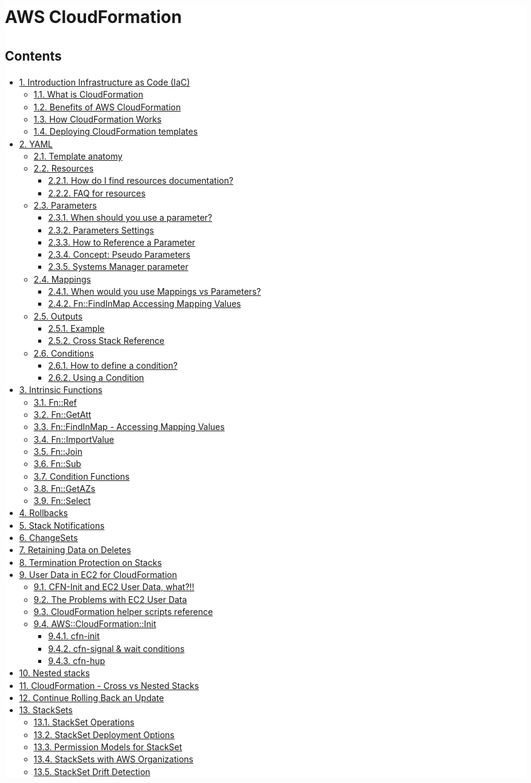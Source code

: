 # AWS CloudFormation

## Contents 

- [1. Introduction Infrastructure as Code (IaC)](#1-introduction-infrastructure-as-code-iac)
  - [1.1. What is CloudFormation](#11-what-is-cloudformation)
  - [1.2. Benefits of AWS CloudFormation](#12-benefits-of-aws-cloudformation)
  - [1.3. How CloudFormation Works](#13-how-cloudformation-works)
  - [1.4. Deploying CloudFormation templates](#14-deploying-cloudformation-templates)
- [2. YAML](#2-yaml)
  - [2.1. Template anatomy](#21-template-anatomy)
  - [2.2. Resources](#22-resources)
    - [2.2.1. How do I find resources documentation?](#221-how-do-i-find-resources-documentation)
    - [2.2.2. FAQ for resources](#222-faq-for-resources)
  - [2.3. Parameters](#23-parameters)
    - [2.3.1. When should you use a parameter?](#231-when-should-you-use-a-parameter)
    - [2.3.2. Parameters Settings](#232-parameters-settings)
    - [2.3.3. How to Reference a Parameter](#233-how-to-reference-a-parameter)
    - [2.3.4. Concept: Pseudo Parameters](#234-concept-pseudo-parameters)
    - [2.3.5. Systems Manager parameter](#235-systems-manager-parameter)
  - [2.4. Mappings](#24-mappings)
    - [2.4.1. When would you use Mappings vs Parameters?](#241-when-would-you-use-mappings-vs-parameters)
    - [2.4.2. Fn::FindInMap Accessing Mapping Values](#242-fnfindinmap-accessing-mapping-values)
  - [2.5. Outputs](#25-outputs)
    - [2.5.1. Example](#251-example)
    - [2.5.2. Cross Stack Reference](#252-cross-stack-reference)
  - [2.6. Conditions](#26-conditions)
    - [2.6.1. How to define a condition?](#261-how-to-define-a-condition)
    - [2.6.2. Using a Condition](#262-using-a-condition)
- [3. Intrinsic Functions](#3-intrinsic-functions)
  - [3.1. Fn::Ref](#31-fnref)
  - [3.2. Fn::GetAtt](#32-fngetatt)
  - [3.3. Fn::FindInMap - Accessing Mapping Values](#33-fnfindinmap---accessing-mapping-values)
  - [3.4. Fn::ImportValue](#34-fnimportvalue)
  - [3.5. Fn::Join](#35-fnjoin)
  - [3.6. Fn::Sub](#36-fnsub)
  - [3.7. Condition Functions](#37-condition-functions)
  - [3.8. Fn::GetAZs](#38-fngetazs)
  - [3.9. Fn::Select](#39-fnselect)
- [4. Rollbacks](#4-rollbacks)
- [5. Stack Notifications](#5-stack-notifications)
- [6. ChangeSets](#6-changesets)
- [7. Retaining Data on Deletes](#7-retaining-data-on-deletes)
- [8. Termination Protection on Stacks](#8-termination-protection-on-stacks)
- [9. User Data in EC2 for CloudFormation](#9-user-data-in-ec2-for-cloudformation)
  - [9.1. CFN-Init and EC2 User Data, what?!!](#91-cfn-init-and-ec2-user-data-what)
  - [9.2. The Problems with EC2 User Data](#92-the-problems-with-ec2-user-data)
  - [9.3. CloudFormation helper scripts reference](#93-cloudformation-helper-scripts-reference)
  - [9.4. AWS::CloudFormation::Init](#94-awscloudformationinit)
    - [9.4.1. cfn-init](#941-cfn-init)
    - [9.4.2. cfn-signal \& wait conditions](#942-cfn-signal--wait-conditions)
    - [9.4.3. cfn-hup](#943-cfn-hup)
- [10. Nested stacks](#10-nested-stacks)
- [11. CloudFormation - Cross vs Nested Stacks](#11-cloudformation---cross-vs-nested-stacks)
- [12. Continue Rolling Back an Update](#12-continue-rolling-back-an-update)
- [13. StackSets](#13-stacksets)
  - [13.1. StackSet Operations](#131-stackset-operations)
  - [13.2. StackSet Deployment Options](#132-stackset-deployment-options)
  - [13.3. Permission Models for StackSet](#133-permission-models-for-stackset)
  - [13.4. StackSets with AWS Organizations](#134-stacksets-with-aws-organizations)
  - [13.5. StackSet Drift Detection](#135-stackset-drift-detection)